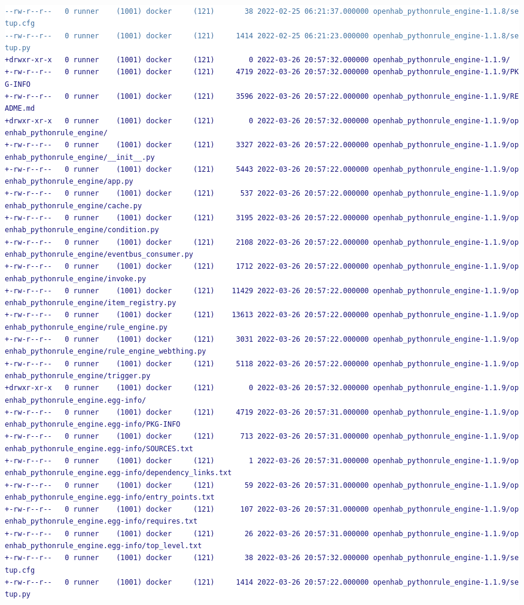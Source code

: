 ```diff
--rw-r--r--   0 runner    (1001) docker     (121)       38 2022-02-25 06:21:37.000000 openhab_pythonrule_engine-1.1.8/setup.cfg
--rw-r--r--   0 runner    (1001) docker     (121)     1414 2022-02-25 06:21:23.000000 openhab_pythonrule_engine-1.1.8/setup.py
+drwxr-xr-x   0 runner    (1001) docker     (121)        0 2022-03-26 20:57:32.000000 openhab_pythonrule_engine-1.1.9/
+-rw-r--r--   0 runner    (1001) docker     (121)     4719 2022-03-26 20:57:32.000000 openhab_pythonrule_engine-1.1.9/PKG-INFO
+-rw-r--r--   0 runner    (1001) docker     (121)     3596 2022-03-26 20:57:22.000000 openhab_pythonrule_engine-1.1.9/README.md
+drwxr-xr-x   0 runner    (1001) docker     (121)        0 2022-03-26 20:57:32.000000 openhab_pythonrule_engine-1.1.9/openhab_pythonrule_engine/
+-rw-r--r--   0 runner    (1001) docker     (121)     3327 2022-03-26 20:57:22.000000 openhab_pythonrule_engine-1.1.9/openhab_pythonrule_engine/__init__.py
+-rw-r--r--   0 runner    (1001) docker     (121)     5443 2022-03-26 20:57:22.000000 openhab_pythonrule_engine-1.1.9/openhab_pythonrule_engine/app.py
+-rw-r--r--   0 runner    (1001) docker     (121)      537 2022-03-26 20:57:22.000000 openhab_pythonrule_engine-1.1.9/openhab_pythonrule_engine/cache.py
+-rw-r--r--   0 runner    (1001) docker     (121)     3195 2022-03-26 20:57:22.000000 openhab_pythonrule_engine-1.1.9/openhab_pythonrule_engine/condition.py
+-rw-r--r--   0 runner    (1001) docker     (121)     2108 2022-03-26 20:57:22.000000 openhab_pythonrule_engine-1.1.9/openhab_pythonrule_engine/eventbus_consumer.py
+-rw-r--r--   0 runner    (1001) docker     (121)     1712 2022-03-26 20:57:22.000000 openhab_pythonrule_engine-1.1.9/openhab_pythonrule_engine/invoke.py
+-rw-r--r--   0 runner    (1001) docker     (121)    11429 2022-03-26 20:57:22.000000 openhab_pythonrule_engine-1.1.9/openhab_pythonrule_engine/item_registry.py
+-rw-r--r--   0 runner    (1001) docker     (121)    13613 2022-03-26 20:57:22.000000 openhab_pythonrule_engine-1.1.9/openhab_pythonrule_engine/rule_engine.py
+-rw-r--r--   0 runner    (1001) docker     (121)     3031 2022-03-26 20:57:22.000000 openhab_pythonrule_engine-1.1.9/openhab_pythonrule_engine/rule_engine_webthing.py
+-rw-r--r--   0 runner    (1001) docker     (121)     5118 2022-03-26 20:57:22.000000 openhab_pythonrule_engine-1.1.9/openhab_pythonrule_engine/trigger.py
+drwxr-xr-x   0 runner    (1001) docker     (121)        0 2022-03-26 20:57:32.000000 openhab_pythonrule_engine-1.1.9/openhab_pythonrule_engine.egg-info/
+-rw-r--r--   0 runner    (1001) docker     (121)     4719 2022-03-26 20:57:31.000000 openhab_pythonrule_engine-1.1.9/openhab_pythonrule_engine.egg-info/PKG-INFO
+-rw-r--r--   0 runner    (1001) docker     (121)      713 2022-03-26 20:57:31.000000 openhab_pythonrule_engine-1.1.9/openhab_pythonrule_engine.egg-info/SOURCES.txt
+-rw-r--r--   0 runner    (1001) docker     (121)        1 2022-03-26 20:57:31.000000 openhab_pythonrule_engine-1.1.9/openhab_pythonrule_engine.egg-info/dependency_links.txt
+-rw-r--r--   0 runner    (1001) docker     (121)       59 2022-03-26 20:57:31.000000 openhab_pythonrule_engine-1.1.9/openhab_pythonrule_engine.egg-info/entry_points.txt
+-rw-r--r--   0 runner    (1001) docker     (121)      107 2022-03-26 20:57:31.000000 openhab_pythonrule_engine-1.1.9/openhab_pythonrule_engine.egg-info/requires.txt
+-rw-r--r--   0 runner    (1001) docker     (121)       26 2022-03-26 20:57:31.000000 openhab_pythonrule_engine-1.1.9/openhab_pythonrule_engine.egg-info/top_level.txt
+-rw-r--r--   0 runner    (1001) docker     (121)       38 2022-03-26 20:57:32.000000 openhab_pythonrule_engine-1.1.9/setup.cfg
+-rw-r--r--   0 runner    (1001) docker     (121)     1414 2022-03-26 20:57:22.000000 openhab_pythonrule_engine-1.1.9/setup.py
```
